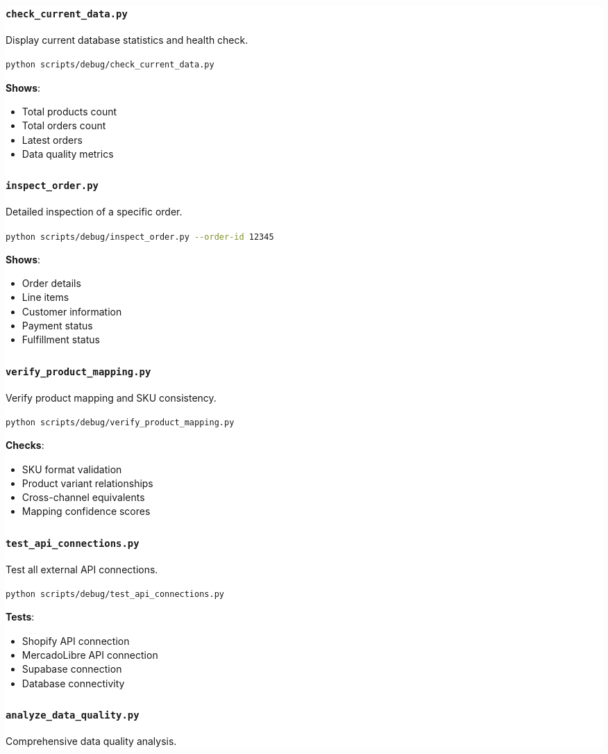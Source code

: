 ### `check_current_data.py`
Display current database statistics and health check.

```bash
python scripts/debug/check_current_data.py
```

**Shows**:
- Total products count
- Total orders count
- Latest orders
- Data quality metrics

### `inspect_order.py`
Detailed inspection of a specific order.

```bash
python scripts/debug/inspect_order.py --order-id 12345
```

**Shows**:
- Order details
- Line items
- Customer information
- Payment status
- Fulfillment status

### `verify_product_mapping.py`
Verify product mapping and SKU consistency.

```bash
python scripts/debug/verify_product_mapping.py
```

**Checks**:
- SKU format validation
- Product variant relationships
- Cross-channel equivalents
- Mapping confidence scores

### `test_api_connections.py`
Test all external API connections.

```bash
python scripts/debug/test_api_connections.py
```

**Tests**:
- Shopify API connection
- MercadoLibre API connection
- Supabase connection
- Database connectivity

### `analyze_data_quality.py`
Comprehensive data quality analysis.
